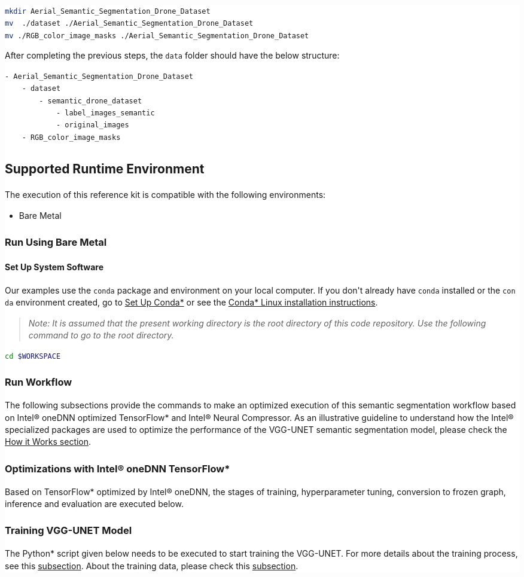    ```bash
   mkdir Aerial_Semantic_Segmentation_Drone_Dataset
   mv  ./dataset ./Aerial_Semantic_Segmentation_Drone_Dataset
   mv ./RGB_color_image_masks ./Aerial_Semantic_Segmentation_Drone_Dataset
   ```

After completing the previous steps, the `data` folder should have the below structure:

```
- Aerial_Semantic_Segmentation_Drone_Dataset
    - dataset
        - semantic_drone_dataset
            - label_images_semantic
            - original_images
    - RGB_color_image_masks
```

## Supported Runtime Environment
The execution of this reference kit is compatible with the following environments:
* Bare Metal

### Run Using Bare Metal

#### Set Up System Software

Our examples use the `conda` package and environment on your local computer. If you don't already have `conda` installed or the `conda` environment created, go to [Set Up Conda*](#set-up-conda) or see the [Conda* Linux installation instructions](https://docs.conda.io/projects/conda/en/stable/user-guide/install/linux.html).

> *Note: It is assumed that the present working directory is the root directory of this code repository. Use the following command to go to the root directory.*

```bash
cd $WORKSPACE
```

### Run Workflow
The following subsections provide the commands to make an optimized execution of this semantic segmentation workflow based on Intel® oneDNN optimized TensorFlow\* and Intel® Neural Compressor. As an illustrative guideline to understand how the Intel® specialized packages are used to optimize the performance of the VGG-UNET semantic segmentation model, please check the [How it Works section](#how-it-works).

### Optimizations with Intel® oneDNN TensorFlow\*
Based on TensorFlow\* optimized by Intel® oneDNN, the stages of training, hyperparameter tuning, conversion to frozen graph, inference and evaluation are executed below. 

### Training VGG-UNET Model 
The Python\* script given below needs to be executed to start training the VGG-UNET. For more details about the training process, see this [subsection](#intel®-onednn-optimized-tensorflow). About the training data, please check this [subsection](#dataset).
